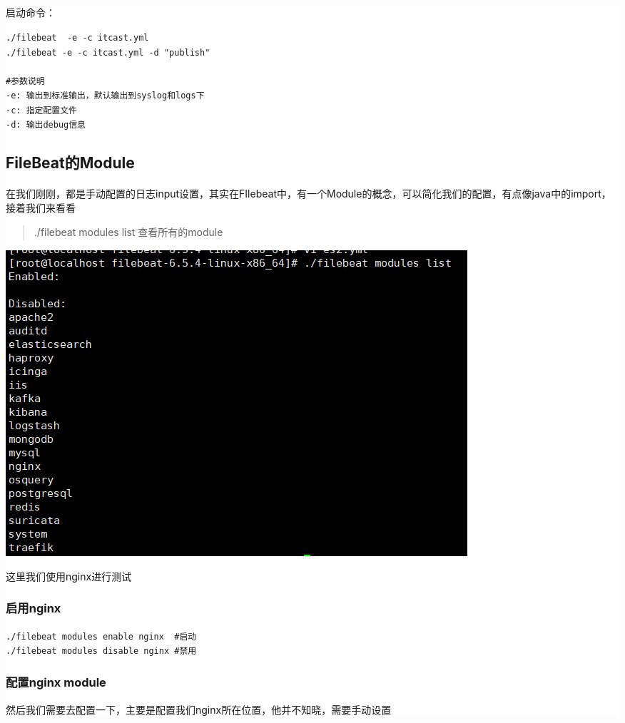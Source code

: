 启动命令：

```
./filebeat  -e -c itcast.yml
./filebeat -e -c itcast.yml -d "publish"

#参数说明
-e: 输出到标准输出，默认输出到syslog和logs下
-c: 指定配置文件
-d: 输出debug信息
```

## FileBeat的Module

在我们刚刚，都是手动配置的日志input设置，其实在FIlebeat中，有一个Module的概念，可以简化我们的配置，有点像java中的import，接着我们来看看

> ./filebeat modules list 		查看所有的module

![1585302136745](../image/1585302136745.png)

这里我们使用nginx进行测试

### 启用nginx

```
./filebeat modules enable nginx  #启动
./filebeat modules disable nginx #禁用
```

### 配置nginx module

然后我们需要去配置一下，主要是配置我们nginx所在位置，他并不知晓，需要手动设置
